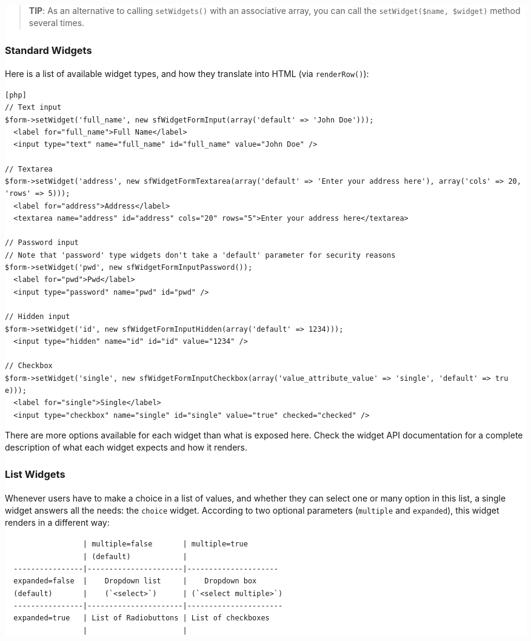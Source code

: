 >**TIP**: As an alternative to calling `setWidgets()` with an associative array, you can call the `setWidget($name, $widget)` method several times.

### Standard Widgets

Here is a list of available widget types, and how they translate into HTML (via `renderRow()`):

    [php]
    // Text input
    $form->setWidget('full_name', new sfWidgetFormInput(array('default' => 'John Doe')));
      <label for="full_name">Full Name</label>
      <input type="text" name="full_name" id="full_name" value="John Doe" />

    // Textarea
    $form->setWidget('address', new sfWidgetFormTextarea(array('default' => 'Enter your address here'), array('cols' => 20, 'rows' => 5)));
      <label for="address">Address</label>
      <textarea name="address" id="address" cols="20" rows="5">Enter your address here</textarea>

    // Password input
    // Note that 'password' type widgets don't take a 'default' parameter for security reasons
    $form->setWidget('pwd', new sfWidgetFormInputPassword());
      <label for="pwd">Pwd</label>
      <input type="password" name="pwd" id="pwd" />

    // Hidden input
    $form->setWidget('id', new sfWidgetFormInputHidden(array('default' => 1234)));
      <input type="hidden" name="id" id="id" value="1234" />

    // Checkbox
    $form->setWidget('single', new sfWidgetFormInputCheckbox(array('value_attribute_value' => 'single', 'default' => true)));
      <label for="single">Single</label>
      <input type="checkbox" name="single" id="single" value="true" checked="checked" />

There are more options available for each widget than what is exposed here. Check the widget API documentation for a complete description of what each widget expects and how it renders.

### List Widgets

Whenever users have to make a choice in a list of values, and whether they can select one or many option in this list, a single widget answers all the needs: the `choice` widget. According to two optional parameters (`multiple` and `expanded`), this widget renders in a different way:

                      | multiple=false       | multiple=true
                      | (default)            |
      ----------------|----------------------|---------------------
      expanded=false  |    Dropdown list     |    Dropdown box
      (default)       |    (`<select>`)      | (`<select multiple>`)
      ----------------|----------------------|----------------------
      expanded=true   | List of Radiobuttons | List of checkboxes
                      |                      |
